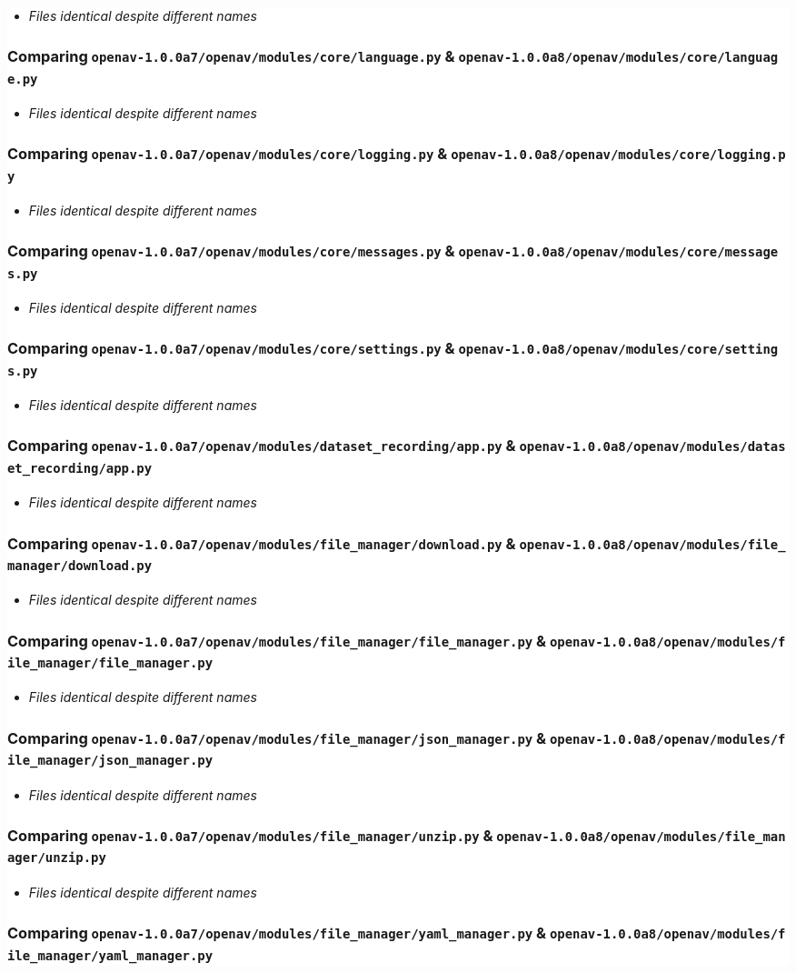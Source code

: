  * *Files identical despite different names*

### Comparing `openav-1.0.0a7/openav/modules/core/language.py` & `openav-1.0.0a8/openav/modules/core/language.py`

 * *Files identical despite different names*

### Comparing `openav-1.0.0a7/openav/modules/core/logging.py` & `openav-1.0.0a8/openav/modules/core/logging.py`

 * *Files identical despite different names*

### Comparing `openav-1.0.0a7/openav/modules/core/messages.py` & `openav-1.0.0a8/openav/modules/core/messages.py`

 * *Files identical despite different names*

### Comparing `openav-1.0.0a7/openav/modules/core/settings.py` & `openav-1.0.0a8/openav/modules/core/settings.py`

 * *Files identical despite different names*

### Comparing `openav-1.0.0a7/openav/modules/dataset_recording/app.py` & `openav-1.0.0a8/openav/modules/dataset_recording/app.py`

 * *Files identical despite different names*

### Comparing `openav-1.0.0a7/openav/modules/file_manager/download.py` & `openav-1.0.0a8/openav/modules/file_manager/download.py`

 * *Files identical despite different names*

### Comparing `openav-1.0.0a7/openav/modules/file_manager/file_manager.py` & `openav-1.0.0a8/openav/modules/file_manager/file_manager.py`

 * *Files identical despite different names*

### Comparing `openav-1.0.0a7/openav/modules/file_manager/json_manager.py` & `openav-1.0.0a8/openav/modules/file_manager/json_manager.py`

 * *Files identical despite different names*

### Comparing `openav-1.0.0a7/openav/modules/file_manager/unzip.py` & `openav-1.0.0a8/openav/modules/file_manager/unzip.py`

 * *Files identical despite different names*

### Comparing `openav-1.0.0a7/openav/modules/file_manager/yaml_manager.py` & `openav-1.0.0a8/openav/modules/file_manager/yaml_manager.py`
